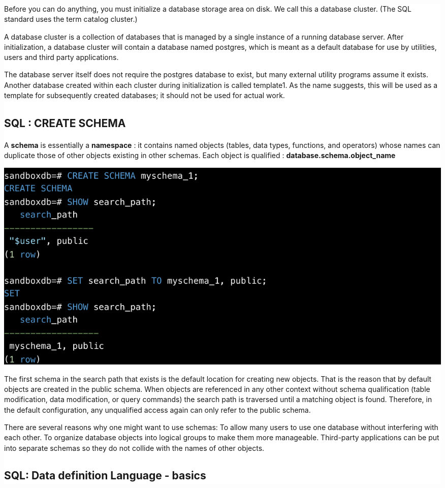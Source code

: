 Before you can do anything, you must initialize a database storage area on disk. We call this a database cluster. (The SQL standard uses the term catalog cluster.) 

A database cluster is a collection of databases that is managed by a single instance of a running database server. After initialization, a database cluster will contain a database named postgres, which is meant as a default database for use by utilities, users and third party applications. 

The database server itself does not require the postgres database to exist, but many external utility programs assume it exists. Another database created within each cluster during initialization is called template1. As the name suggests, this will be used as a template for subsequently created databases; it should not be used for actual work. 


## SQL : CREATE SCHEMA

A  **schema**  is essentially a  **namespace** : it contains named objects (tables, data types, functions, and operators) whose names can duplicate those of other objects existing in other schemas. Each object is qualified :  **database.schema.object_name**

![Alt text](img/createschema.png)

The first schema in the search path that exists is the default location for creating new objects. That is the reason that by default objects are created in the public schema. When objects are referenced in any other context without schema qualification (table modification, data modification, or query commands) the search path is traversed until a matching object is found. Therefore, in the default configuration, any unqualified access again can only refer to the public schema.

There are several reasons why one might want to use schemas:
To allow many users to use one database without interfering with each other.
To organize database objects into logical groups to make them more manageable.
Third-party applications can be put into separate schemas so they do not collide with the names of other objects.


## SQL: Data definition Language - basics
